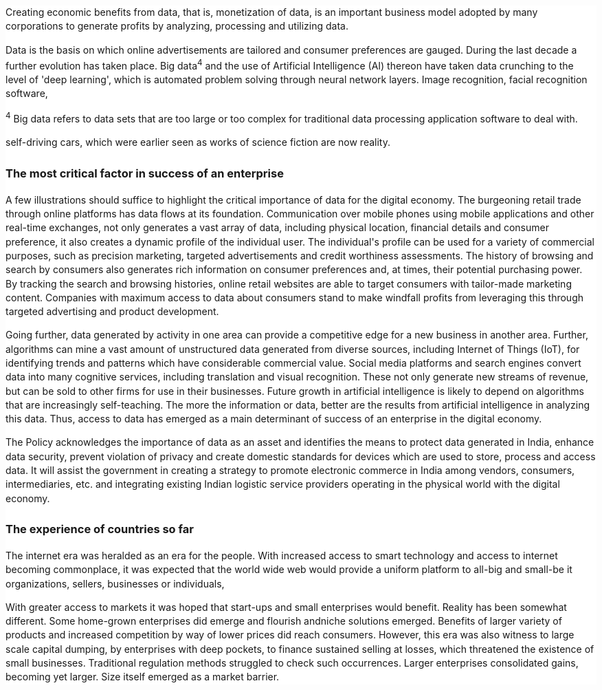 Creating economic benefits from data, that is, monetization of data, is an important business model adopted by many corporations to generate profits by analyzing, processing and utilizing data.

Data is the basis on which online advertisements are tailored and consumer preferences are gauged. During the last decade a further evolution has taken place. Big data<sup>4</sup> and the use of Artificial Intelligence (AI) thereon have taken data crunching to the level of 'deep learning', which is automated problem solving through neural network layers. Image recognition, facial recognition software,

 <sup>4</sup> Big data refers to data sets that are too large or too complex for traditional data processing application software to deal with.

self-driving cars, which were earlier seen as works of science fiction are now reality.

### <span id="page-12-0"></span>**The most critical factor in success of an enterprise**

A few illustrations should suffice to highlight the critical importance of data for the digital economy. The burgeoning retail trade through online platforms has data flows at its foundation. Communication over mobile phones using mobile applications and other real-time exchanges, not only generates a vast array of data, including physical location, financial details and consumer preference, it also creates a dynamic profile of the individual user. The individual's profile can be used for a variety of commercial purposes, such as precision marketing, targeted advertisements and credit worthiness assessments. The history of browsing and search by consumers also generates rich information on consumer preferences and, at times, their potential purchasing power. By tracking the search and browsing histories, online retail websites are able to target consumers with tailor-made marketing content. Companies with maximum access to data about consumers stand to make windfall profits from leveraging this through targeted advertising and product development.

Going further, data generated by activity in one area can provide a competitive edge for a new business in another area. Further, algorithms can mine a vast amount of unstructured data generated from diverse sources, including Internet of Things (IoT), for identifying trends and patterns which have considerable commercial value. Social media platforms and search engines convert data into many cognitive services, including translation and visual recognition. These not only generate new streams of revenue, but can be sold to other firms for use in their businesses. Future growth in artificial intelligence is likely to depend on algorithms that are increasingly self-teaching. The more the information or data, better are the results from artificial intelligence in analyzing this data. Thus, access to data has emerged as a main determinant of success of an enterprise in the digital economy.

The Policy acknowledges the importance of data as an asset and identifies the means to protect data generated in India, enhance data security, prevent violation of privacy and create domestic standards for devices which are used to store, process and access data. It will assist the government in creating a strategy to promote electronic commerce in India among vendors, consumers, intermediaries, etc. and integrating existing Indian logistic service providers operating in the physical world with the digital economy.

### <span id="page-13-0"></span>**The experience of countries so far**

The internet era was heralded as an era for the people. With increased access to smart technology and access to internet becoming commonplace, it was expected that the world wide web would provide a uniform platform to all-big and small-be it organizations, sellers, businesses or individuals,

With greater access to markets it was hoped that start-ups and small enterprises would benefit. Reality has been somewhat different. Some home-grown enterprises did emerge and flourish andniche solutions emerged. Benefits of larger variety of products and increased competition by way of lower prices did reach consumers. However, this era was also witness to large scale capital dumping, by enterprises with deep pockets, to finance sustained selling at losses, which threatened the existence of small businesses. Traditional regulation methods struggled to check such occurrences. Larger enterprises consolidated gains, becoming yet larger. Size itself emerged as a market barrier.
